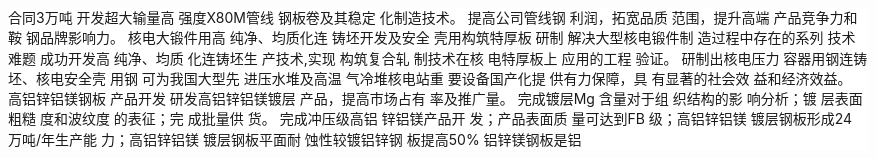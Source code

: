 合同3万吨
开发超大输量高
强度X80M管线
钢板卷及其稳定
化制造技术。
提高公司管线钢
利润，拓宽品质
范围，提升高端
产品竞争力和鞍
钢品牌影响力。
核电大锻件用高
纯净、均质化连
铸坯开发及安全
壳用构筑特厚板
研制
解决大型核电锻件制
造过程中存在的系列
技术难题
成功开发高
纯净、均质
化连铸坯生
产技术,实现
构筑复合轧
制技术在核
电特厚板上
应用的工程
验证。
研制出核电压力
容器用钢连铸
坯、核电安全壳
用钢
可为我国大型先
进压水堆及高温
气冷堆核电站重
要设备国产化提
供有力保障，具
有显著的社会效
益和经济效益。
高铝锌铝镁钢板
产品开发
研发高铝锌铝镁镀层
产品，提高市场占有
率及推广量。
完成镀层Mg
含量对于组
织结构的影
响分析；镀
层表面粗糙
度和波纹度
的表征；完
成批量供
货。
完成冲压级高铝
锌铝镁产品开
发；产品表面质
量可达到FB
级；高铝锌铝镁
镀层钢板形成24
万吨/年生产能
力；高铝锌铝镁
镀层钢板平面耐
蚀性较镀铝锌钢
板提高50%
铝锌镁钢板是铝